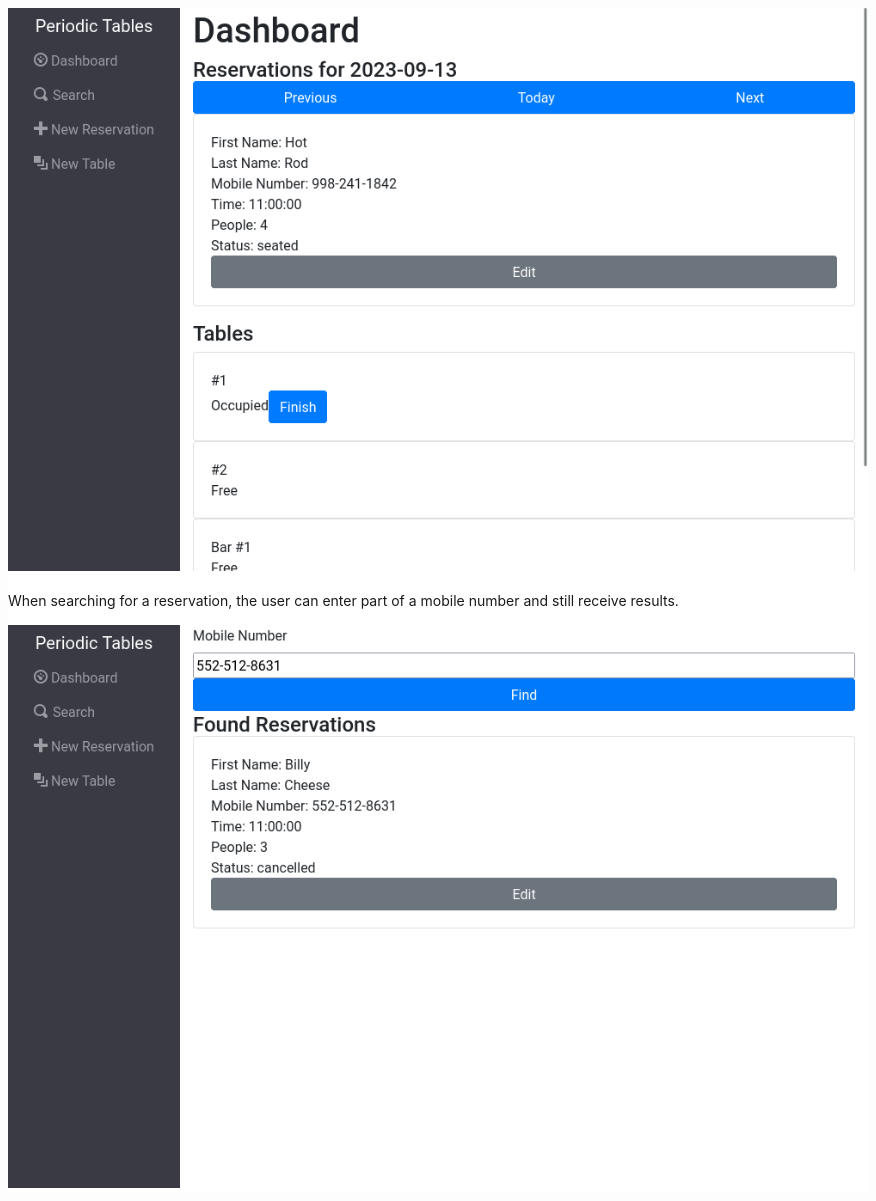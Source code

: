 ![finish button next to table](./images/dashboard-seated-reservation.png "Dashboard with finish button")

When searching for a reservation, the user can enter part of a mobile number and still receive results.

![search page with results](./images/search-page-results.png "Search page")
